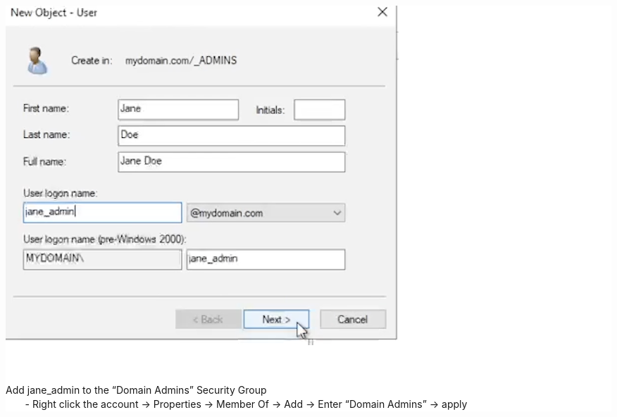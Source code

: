 


![image alt](https://github.com/GursimarJ/configure-ad/blob/a2f1b0ca441e9d9929c08de0b9499d740b196577/assets/Part4Pic15.png)
</p>
<br />
<p>
Add jane_admin to the “Domain Admins” Security Group<br />
&nbsp;&nbsp;&nbsp;&nbsp;&nbsp;&nbsp; - Right click the account -> Properties -> Member Of -> Add -> Enter “Domain Admins” -> apply

</p>


